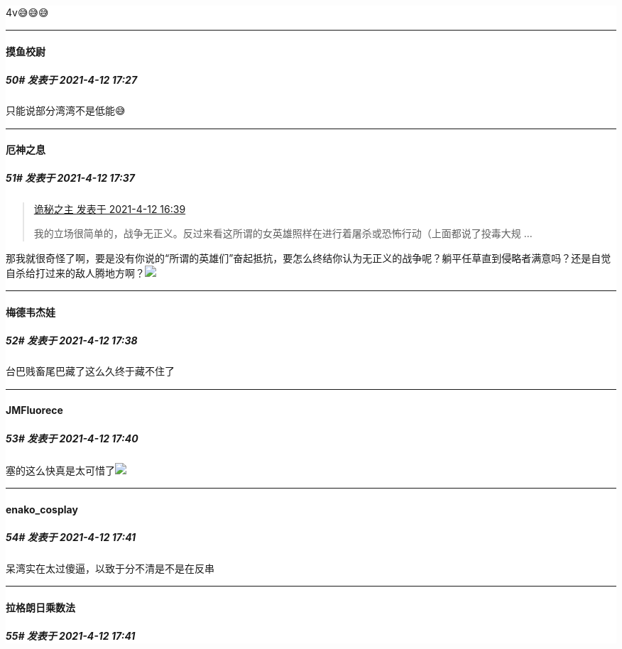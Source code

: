 
4v😅😅😅


*****

####  摸鱼校尉  
##### 50#       发表于 2021-4-12 17:27


只能说部分湾湾不是低能😅


*****

####  厄神之息  
##### 51#       发表于 2021-4-12 17:37


<blockquote><a href="httphttps://bbs.saraba1st.com/2b/forum.php?mod=redirect&amp;goto=findpost&amp;pid=50914843&amp;ptid=1998591" target="_blank">诡秘之主 发表于 2021-4-12 16:39</a>

我的立场很简单的，战争无正义。反过来看这所谓的女英雄照样在进行着屠杀或恐怖行动（上面都说了投毒大规 ...</blockquote>
那我就很奇怪了啊，要是没有你说的“所谓的英雄们”奋起抵抗，要怎么终结你认为无正义的战争呢？躺平任草直到侵略者满意吗？还是自觉自杀给打过来的敌人腾地方啊？<img src="https://static.saraba1st.com/image/smiley/face2017/049.png" referrerpolicy="no-referrer">


*****

####  梅德韦杰娃  
##### 52#       发表于 2021-4-12 17:38


台巴贱畜尾巴藏了这么久终于藏不住了


*****

####  JMFluorece  
##### 53#       发表于 2021-4-12 17:40


塞的这么快真是太可惜了<img src="https://static.saraba1st.com/image/smiley/face2017/067.png" referrerpolicy="no-referrer">


*****

####  enako_cosplay  
##### 54#       发表于 2021-4-12 17:41


呆湾实在太过傻逼，以致于分不清是不是在反串     


*****

####  拉格朗日乘数法  
##### 55#       发表于 2021-4-12 17:41
